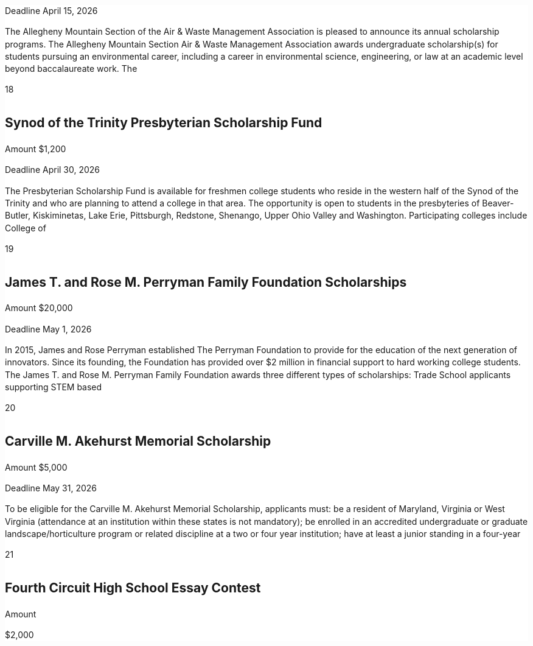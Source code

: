 Deadline April 15, 2026

The Allegheny Mountain Section of the Air &amp; Waste Management Association is pleased to announce its annual scholarship programs. The Allegheny Mountain Section Air &amp; Waste Management Association awards undergraduate scholarship(s) for students pursuing an environmental career, including a career in environmental science, engineering, or law at an academic level beyond baccalaureate work. The

18

## Synod of the Trinity Presbyterian Scholarship Fund

Amount $1,200

Deadline April 30, 2026

The Presbyterian Scholarship Fund is available for freshmen college students who reside in the western half of the Synod of the Trinity and who are planning to attend a college in that area. The opportunity is open to students in the presbyteries of Beaver-Butler, Kiskiminetas, Lake Erie, Pittsburgh, Redstone, Shenango, Upper Ohio Valley and Washington. Participating colleges include College of

19

## James T. and Rose M. Perryman Family Foundation Scholarships

Amount $20,000

Deadline May 1, 2026

In 2015, James and Rose Perryman established The Perryman Foundation to provide for the education of the next generation of innovators. Since its founding, the Foundation has provided over $2 million in financial support to hard working college students. The James T. and Rose M. Perryman Family Foundation awards three different types of scholarships: Trade School applicants supporting STEM based

20

## Carville M. Akehurst Memorial Scholarship

Amount $5,000

Deadline May 31, 2026

To be eligible for the Carville M. Akehurst Memorial Scholarship, applicants must: be a resident of Maryland, Virginia or West Virginia (attendance at an institution within these states is not mandatory); be enrolled in an accredited undergraduate or graduate landscape/horticulture program or related discipline at a two or four year institution; have at least a junior standing in a four-year

21

## Fourth Circuit High School Essay Contest

Amount

$2,000
